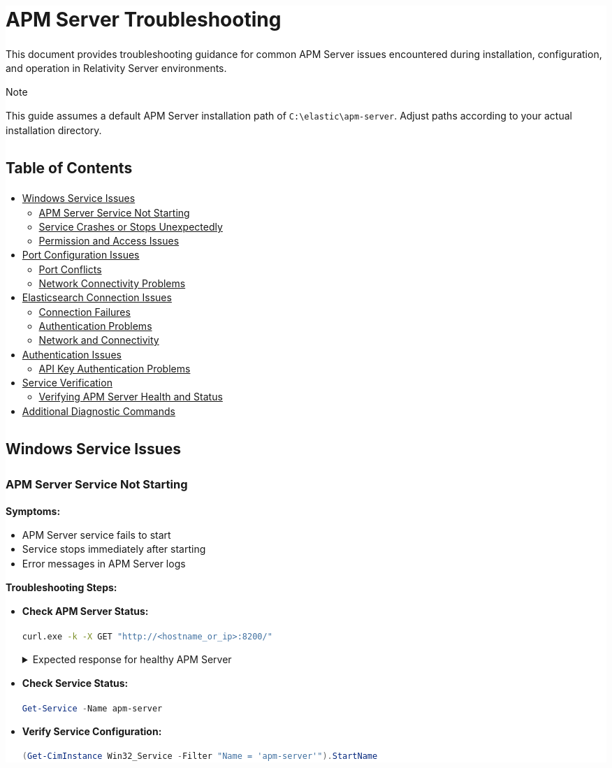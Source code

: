 # APM Server Troubleshooting

This document provides troubleshooting guidance for common APM Server issues encountered during installation, configuration, and operation in Relativity Server environments.

> [!NOTE]
> This guide assumes a default APM Server installation path of `C:\elastic\apm-server`. Adjust paths according to your actual installation directory.

## Table of Contents

- [Windows Service Issues](#windows-service-issues)
  - [APM Server Service Not Starting](#apm-server-service-not-starting)
  - [Service Crashes or Stops Unexpectedly](#service-crashes-or-stops-unexpectedly)
  - [Permission and Access Issues](#permission-and-access-issues)
- [Port Configuration Issues](#port-configuration-issues)
  - [Port Conflicts](#port-conflicts)
  - [Network Connectivity Problems](#network-connectivity-problems)
- [Elasticsearch Connection Issues](#elasticsearch-connection-issues)
  - [Connection Failures](#connection-failures)
  - [Authentication Problems](#authentication-problems)
  - [Network and Connectivity](#network-and-connectivity)
- [Authentication Issues](#authentication-issues)
  - [API Key Authentication Problems](#api-key-authentication-problems)
- [Service Verification](#service-verification)
  - [Verifying APM Server Health and Status](#verifying-apm-server-health-and-status)
- [Additional Diagnostic Commands](#additional-diagnostic-commands)

## Windows Service Issues

### APM Server Service Not Starting

**Symptoms:**
- APM Server service fails to start
- Service stops immediately after starting
- Error messages in APM Server logs

**Troubleshooting Steps:**

- **Check APM Server Status:**
   ```bash
   curl.exe -k -X GET "http://<hostname_or_ip>:8200/"
   ```

   <details><summary>Expected response for healthy APM Server</summary></details>

- **Check Service Status:**
   ```powershell
   Get-Service -Name apm-server
   ```

- **Verify Service Configuration:**
   ```powershell
   (Get-CimInstance Win32_Service -Filter "Name = 'apm-server'").StartName
   ```
